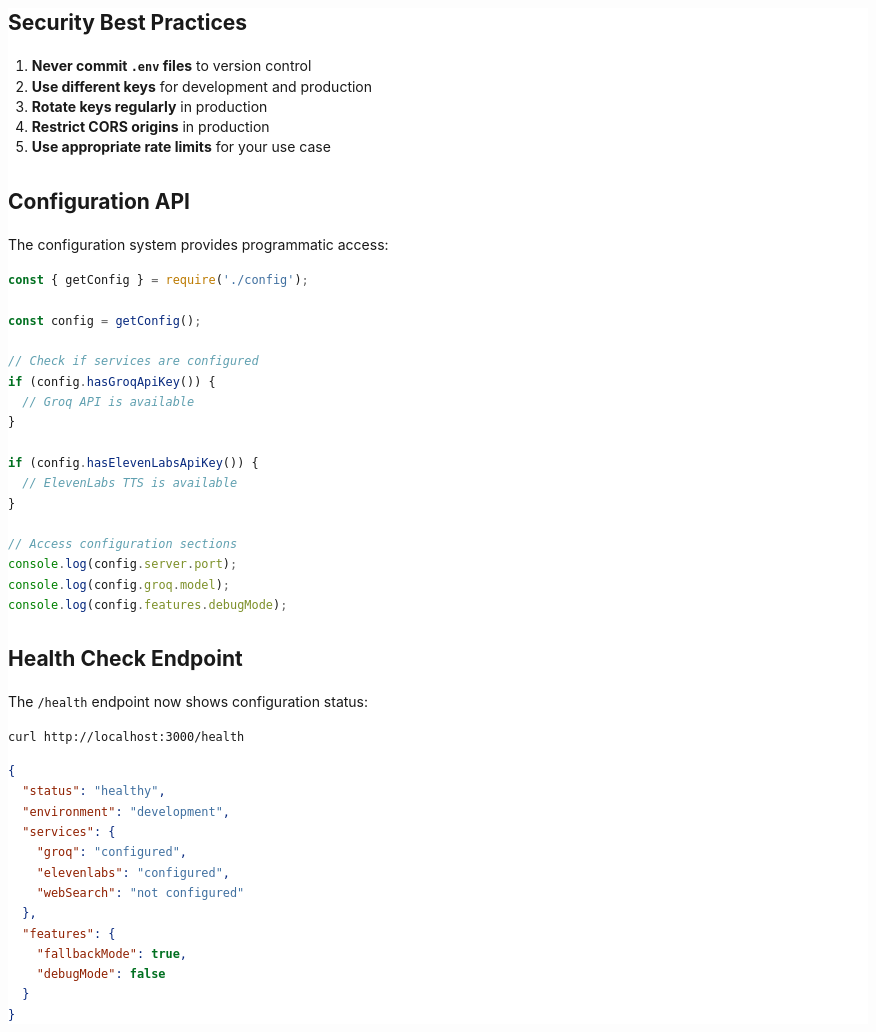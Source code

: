 ## Security Best Practices

1. **Never commit `.env` files** to version control
2. **Use different keys** for development and production
3. **Rotate keys regularly** in production
4. **Restrict CORS origins** in production
5. **Use appropriate rate limits** for your use case

## Configuration API

The configuration system provides programmatic access:

```javascript
const { getConfig } = require('./config');

const config = getConfig();

// Check if services are configured
if (config.hasGroqApiKey()) {
  // Groq API is available
}

if (config.hasElevenLabsApiKey()) {
  // ElevenLabs TTS is available
}

// Access configuration sections
console.log(config.server.port);
console.log(config.groq.model);
console.log(config.features.debugMode);
```

## Health Check Endpoint

The `/health` endpoint now shows configuration status:

```bash
curl http://localhost:3000/health
```

```json
{
  "status": "healthy",
  "environment": "development",
  "services": {
    "groq": "configured",
    "elevenlabs": "configured", 
    "webSearch": "not configured"
  },
  "features": {
    "fallbackMode": true,
    "debugMode": false
  }
}
```
